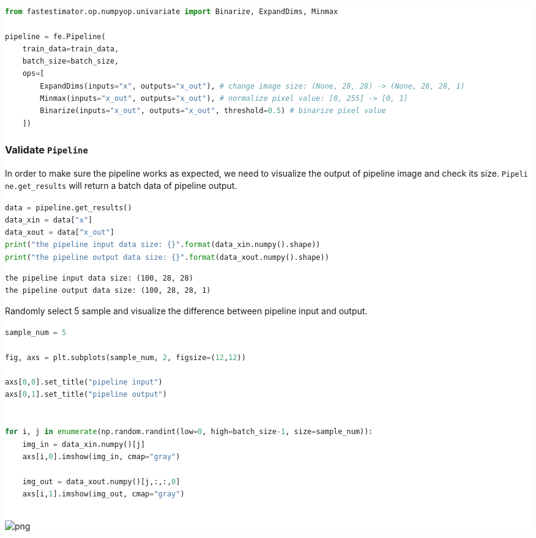 
```python
from fastestimator.op.numpyop.univariate import Binarize, ExpandDims, Minmax

pipeline = fe.Pipeline(
    train_data=train_data,
    batch_size=batch_size,
    ops=[
        ExpandDims(inputs="x", outputs="x_out"), # change image size: (None, 28, 28) -> (None, 28, 28, 1) 
        Minmax(inputs="x_out", outputs="x_out"), # normalize pixel value: [0, 255] -> [0, 1] 
        Binarize(inputs="x_out", outputs="x_out", threshold=0.5) # binarize pixel value
    ])
```

### Validate `Pipeline`
In order to make sure the pipeline works as expected, we need to visualize the output of pipeline image and check its size.
`Pipeline.get_results` will return a batch data of pipeline output.  



```python
data = pipeline.get_results()
data_xin = data["x"]
data_xout = data["x_out"]
print("the pipeline input data size: {}".format(data_xin.numpy().shape))
print("the pipeline output data size: {}".format(data_xout.numpy().shape))
```

    the pipeline input data size: (100, 28, 28)
    the pipeline output data size: (100, 28, 28, 1)


Randomly select 5 sample and visualize the difference between pipeline input and output.


```python
sample_num = 5

fig, axs = plt.subplots(sample_num, 2, figsize=(12,12))

axs[0,0].set_title("pipeline input")
axs[0,1].set_title("pipeline output")


for i, j in enumerate(np.random.randint(low=0, high=batch_size-1, size=sample_num)):
    img_in = data_xin.numpy()[j]
    axs[i,0].imshow(img_in, cmap="gray")
    
    img_out = data_xout.numpy()[j,:,:,0]
    axs[i,1].imshow(img_out, cmap="gray")
    
```


![png](assets/example/image_generation/cvae_files/cvae_11_0.png)
